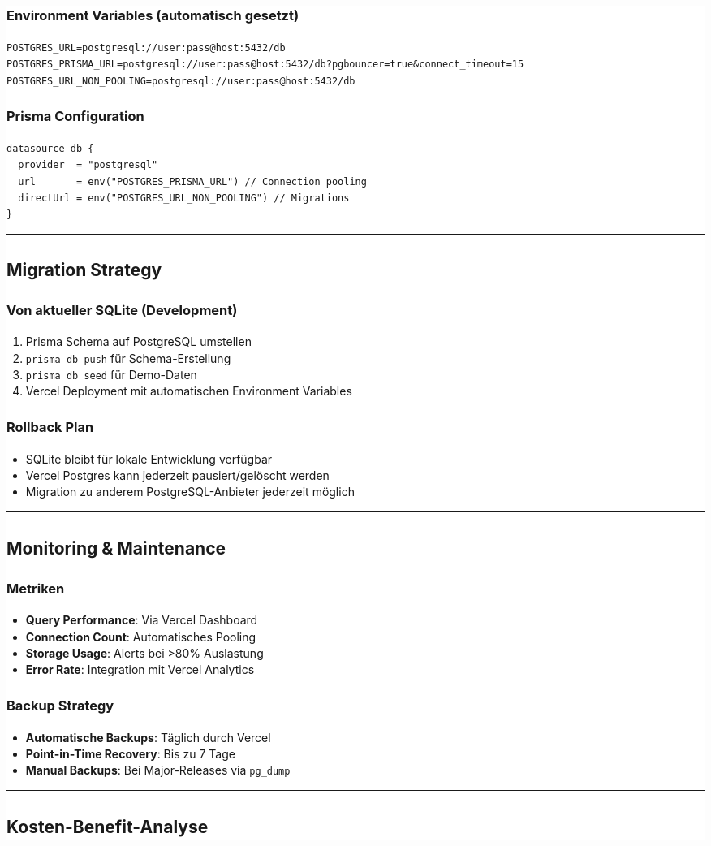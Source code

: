 ### Environment Variables (automatisch gesetzt)
```env
POSTGRES_URL=postgresql://user:pass@host:5432/db
POSTGRES_PRISMA_URL=postgresql://user:pass@host:5432/db?pgbouncer=true&connect_timeout=15
POSTGRES_URL_NON_POOLING=postgresql://user:pass@host:5432/db
```

### Prisma Configuration
```prisma
datasource db {
  provider  = "postgresql"
  url       = env("POSTGRES_PRISMA_URL") // Connection pooling
  directUrl = env("POSTGRES_URL_NON_POOLING") // Migrations
}
```

---

## Migration Strategy

### Von aktueller SQLite (Development)
1. Prisma Schema auf PostgreSQL umstellen
2. `prisma db push` für Schema-Erstellung
3. `prisma db seed` für Demo-Daten
4. Vercel Deployment mit automatischen Environment Variables

### Rollback Plan
- SQLite bleibt für lokale Entwicklung verfügbar
- Vercel Postgres kann jederzeit pausiert/gelöscht werden
- Migration zu anderem PostgreSQL-Anbieter jederzeit möglich

---

## Monitoring & Maintenance

### Metriken
- **Query Performance**: Via Vercel Dashboard
- **Connection Count**: Automatisches Pooling
- **Storage Usage**: Alerts bei >80% Auslastung
- **Error Rate**: Integration mit Vercel Analytics

### Backup Strategy
- **Automatische Backups**: Täglich durch Vercel
- **Point-in-Time Recovery**: Bis zu 7 Tage
- **Manual Backups**: Bei Major-Releases via `pg_dump`

---

## Kosten-Benefit-Analyse
